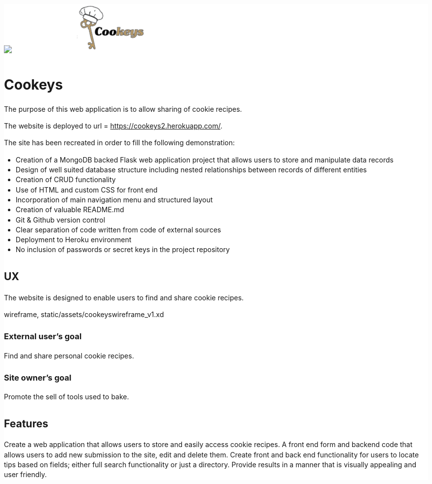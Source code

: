 <img src="https://codeinstitute.s3.amazonaws.com/fullstack/ci_logo_small.png" style="margin: 0;">
<img src="/static/assets/images/cookeylogo.png" alt="cookeylogo">

# Cookeys

The purpose of this web application is to allow sharing of cookie recipes.

The website is deployed to url = https://cookeys2.herokuapp.com/.

The site has been recreated in order to fill the following demonstration:

- Creation of a MongoDB backed Flask web application project that allows users to store and manipulate data records
- Design of well suited database structure including nested relationships between records of different entities
- Creation of CRUD functionality
- Use of HTML and custom CSS for front end
- Incorporation of main navigation menu and structured layout
- Creation of valuable README.md
- Git & Github version control
- Clear separation of code written from code of external sources
- Deployment to Heroku environment
- No inclusion of passwords or secret keys in the project repository

## UX

The website is designed to enable users to find and share cookie recipes.

wireframe, static/assets/cookeyswireframe_v1.xd

### External user’s goal

Find and share personal cookie recipes.

### Site owner’s goal

Promote the sell of tools used to bake.

## Features

Create a web application that allows users to store and easily access cookie recipes.
A front end form and backend code that allows users to add new submission to the site, edit and delete them.
Create front and back end functionality for users to locate tips based on fields; either full search functionality or just a directory.
Provide results in a manner that is visually appealing and user friendly.
